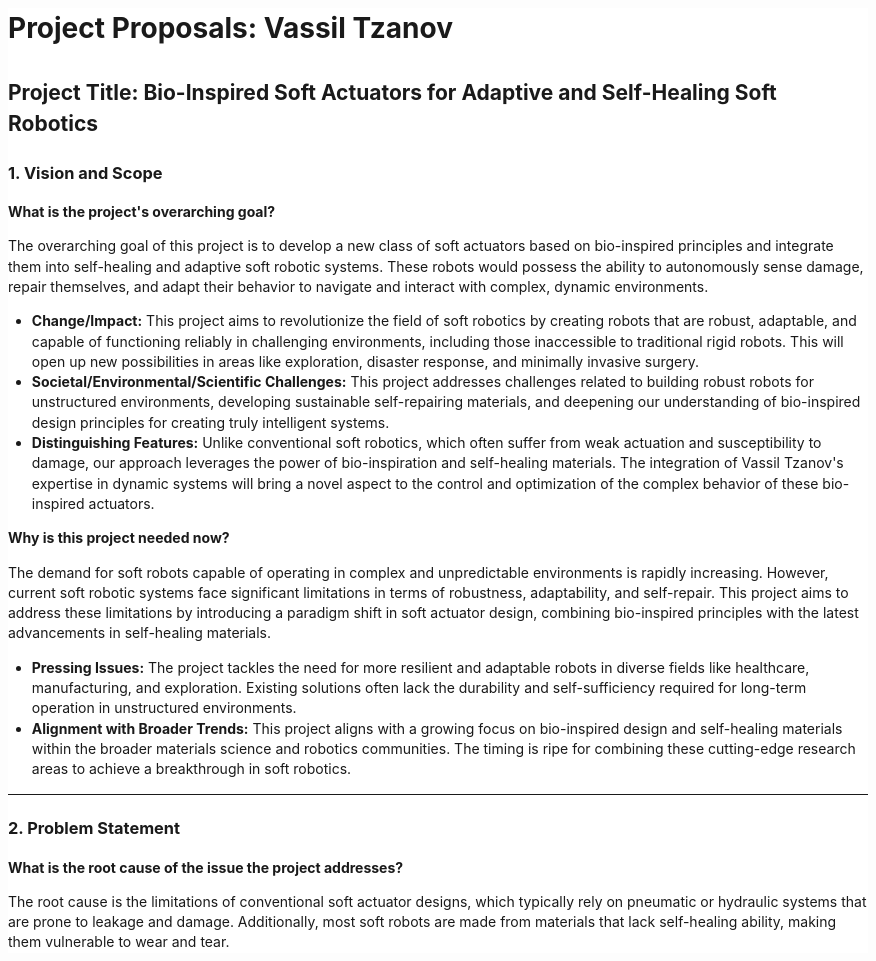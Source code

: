 # Project Proposals: Vassil Tzanov

## Project Title: Bio-Inspired Soft Actuators for Adaptive and Self-Healing Soft Robotics

### 1. Vision and Scope

**What is the project's overarching goal?**

The overarching goal of this project is to develop a new class of soft actuators based on bio-inspired principles and integrate them into self-healing and adaptive soft robotic systems. These robots would possess the ability to autonomously sense damage, repair themselves, and adapt their behavior to navigate and interact with complex, dynamic environments. 

* **Change/Impact:**  This project aims to revolutionize the field of soft robotics by creating robots that are robust, adaptable, and capable of functioning reliably in challenging environments, including those inaccessible to traditional rigid robots. This will open up new possibilities in areas like exploration, disaster response, and minimally invasive surgery.
* **Societal/Environmental/Scientific Challenges:** This project addresses challenges related to building robust robots for unstructured environments, developing sustainable self-repairing materials, and deepening our understanding of bio-inspired design principles for creating truly intelligent systems. 
* **Distinguishing Features:** Unlike conventional soft robotics, which often suffer from weak actuation and susceptibility to damage, our approach leverages the power of bio-inspiration and self-healing materials. The integration of Vassil Tzanov's expertise in dynamic systems will bring a novel aspect to the control and optimization of the complex behavior of these bio-inspired actuators.

**Why is this project needed now?**

The demand for soft robots capable of operating in complex and unpredictable environments is rapidly increasing. However, current soft robotic systems face significant limitations in terms of robustness, adaptability, and self-repair. This project aims to address these limitations by introducing a paradigm shift in soft actuator design, combining bio-inspired principles with the latest advancements in self-healing materials. 

- **Pressing Issues:** The project tackles the need for more resilient and adaptable robots in diverse fields like healthcare, manufacturing, and exploration. Existing solutions often lack the durability and self-sufficiency required for long-term operation in unstructured environments. 
- **Alignment with Broader Trends:**  This project aligns with a growing focus on bio-inspired design and self-healing materials within the broader materials science and robotics communities.  The timing is ripe for combining these cutting-edge research areas to achieve a breakthrough in soft robotics.

---

### 2. Problem Statement

**What is the root cause of the issue the project addresses?** 

The root cause is the limitations of conventional soft actuator designs, which typically rely on pneumatic or hydraulic systems that are prone to leakage and damage. Additionally, most soft robots are made from materials that lack self-healing ability, making them vulnerable to wear and tear.
